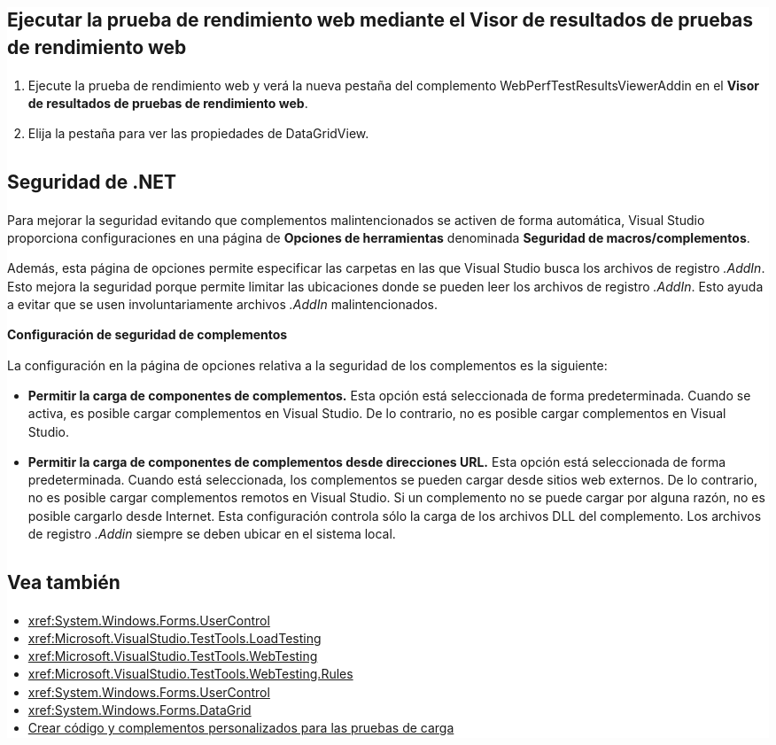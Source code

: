 ## <a name="run-the-web-performance-test-using-the-web-test-results-viewer"></a>Ejecutar la prueba de rendimiento web mediante el Visor de resultados de pruebas de rendimiento web

1. Ejecute la prueba de rendimiento web y verá la nueva pestaña del complemento WebPerfTestResultsViewerAddin en el **Visor de resultados de pruebas de rendimiento web**.

2. Elija la pestaña para ver las propiedades de DataGridView.

## <a name="net-security"></a>Seguridad de .NET

Para mejorar la seguridad evitando que complementos malintencionados se activen de forma automática, Visual Studio proporciona configuraciones en una página de **Opciones de herramientas** denominada **Seguridad de macros/complementos**.

Además, esta página de opciones permite especificar las carpetas en las que Visual Studio busca los archivos de registro *.AddIn*. Esto mejora la seguridad porque permite limitar las ubicaciones donde se pueden leer los archivos de registro *.AddIn*. Esto ayuda a evitar que se usen involuntariamente archivos *.AddIn* malintencionados.

**Configuración de seguridad de complementos**

La configuración en la página de opciones relativa a la seguridad de los complementos es la siguiente:

- **Permitir la carga de componentes de complementos.** Esta opción está seleccionada de forma predeterminada. Cuando se activa, es posible cargar complementos en Visual Studio. De lo contrario, no es posible cargar complementos en Visual Studio.

- **Permitir la carga de componentes de complementos desde direcciones URL.** Esta opción está seleccionada de forma predeterminada. Cuando está seleccionada, los complementos se pueden cargar desde sitios web externos. De lo contrario, no es posible cargar complementos remotos en Visual Studio. Si un complemento no se puede cargar por alguna razón, no es posible cargarlo desde Internet. Esta configuración controla sólo la carga de los archivos DLL del complemento. Los archivos de registro *.Addin* siempre se deben ubicar en el sistema local.

## <a name="see-also"></a>Vea también

- <xref:System.Windows.Forms.UserControl>
- <xref:Microsoft.VisualStudio.TestTools.LoadTesting>
- <xref:Microsoft.VisualStudio.TestTools.WebTesting>
- <xref:Microsoft.VisualStudio.TestTools.WebTesting.Rules>
- <xref:System.Windows.Forms.UserControl>
- <xref:System.Windows.Forms.DataGrid>
- [Crear código y complementos personalizados para las pruebas de carga](../test/create-custom-code-and-plug-ins-for-load-tests.md)
